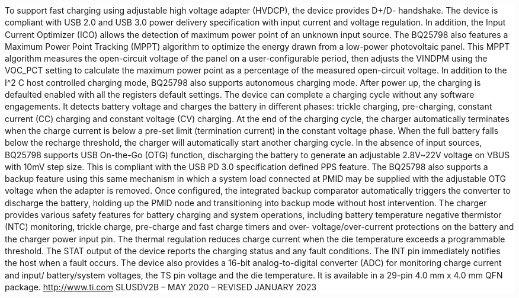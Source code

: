 To support fast charging using adjustable high voltage adapter (HVDCP), the device provides D+/D- handshake.
The device is compliant with USB 2.0 and USB 3.0 power delivery specification with input current and voltage
regulation. In addition, the Input Current Optimizer (ICO) allows the detection of maximum power point of an
unknown input source. The BQ25798 also features a Maximum Power Point Tracking (MPPT) algorithm to
optimize the energy drawn from a low-power photovoltaic panel. This MPPT algorithm measures the open-circuit
voltage of the panel on a user-configurable period, then adjusts the VINDPM using the VOC_PCT setting to
calculate the maximum power point as a percentage of the measured open-circuit voltage.
In addition to the I^2 C host controlled charging mode, BQ25798 also supports autonomous charging mode. After
power up, the charging is defaulted enabled with all the registers default settings. The device can complete a
charging cycle without any software engagements. It detects battery voltage and charges the battery in different
phases: trickle charging, pre-charging, constant current (CC) charging and constant voltage (CV) charging. At
the end of the charging cycle, the charger automatically terminates when the charge current is below a pre-set
limit (termination current) in the constant voltage phase. When the full battery falls below the recharge threshold,
the charger will automatically start another charging cycle.
In the absence of input sources, BQ25798 supports USB On-the-Go (OTG) function, discharging the battery to
generate an adjustable 2.8V~22V voltage on VBUS with 10mV step size. This is compliant with the USB PD 3.0
specification defined PPS feature. The BQ25798 also supports a backup feature using this same mechanism in
which a system load connected at PMID may be supplied with the adjustable OTG voltage when the adapter is
removed. Once configured, the integrated backup comparator automatically triggers the converter to discharge
the battery, holding up the PMID node and transitioning into backup mode without host intervention.
The charger provides various safety features for battery charging and system operations, including battery
temperature negative thermistor (NTC) monitoring, trickle charge, pre-charge and fast charge timers and over-
voltage/over-current protections on the battery and the charger power input pin. The thermal regulation reduces
charge current when the die temperature exceeds a programmable threshold. The STAT output of the device
reports the charging status and any fault conditions. The INT pin immediately notifies the host when a fault
occurs.
The device also provides a 16-bit analog-to-digital converter (ADC) for monitoring charge current and input/
battery/system voltages, the TS pin voltage and the die temperature. It is available in a 29-pin 4.0 mm x 4.0 mm
QFN package.
http://www.ti.com
SLUSDV2B – MAY 2020 – REVISED JANUARY 2023
